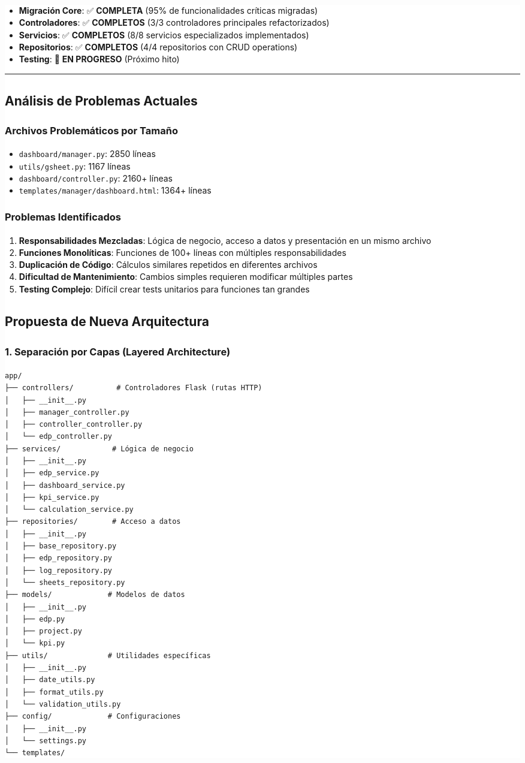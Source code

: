 - **Migración Core**: ✅ **COMPLETA** (95% de funcionalidades críticas migradas)
- **Controladores**: ✅ **COMPLETOS** (3/3 controladores principales refactorizados)
- **Servicios**: ✅ **COMPLETOS** (8/8 servicios especializados implementados)
- **Repositorios**: ✅ **COMPLETOS** (4/4 repositorios con CRUD operations)
- **Testing**: 🔄 **EN PROGRESO** (Próximo hito)

---

## Análisis de Problemas Actuales

### Archivos Problemáticos por Tamaño

- `dashboard/manager.py`: 2850 líneas
- `utils/gsheet.py`: 1167 líneas
- `dashboard/controller.py`: 2160+ líneas
- `templates/manager/dashboard.html`: 1364+ líneas

### Problemas Identificados

1. **Responsabilidades Mezcladas**: Lógica de negocio, acceso a datos y presentación en un mismo archivo
2. **Funciones Monolíticas**: Funciones de 100+ líneas con múltiples responsabilidades
3. **Duplicación de Código**: Cálculos similares repetidos en diferentes archivos
4. **Dificultad de Mantenimiento**: Cambios simples requieren modificar múltiples partes
5. **Testing Complejo**: Difícil crear tests unitarios para funciones tan grandes

## Propuesta de Nueva Arquitectura

### 1. Separación por Capas (Layered Architecture)

```
app/
├── controllers/          # Controladores Flask (rutas HTTP)
│   ├── __init__.py
│   ├── manager_controller.py
│   ├── controller_controller.py
│   └── edp_controller.py
├── services/            # Lógica de negocio
│   ├── __init__.py
│   ├── edp_service.py
│   ├── dashboard_service.py
│   ├── kpi_service.py
│   └── calculation_service.py
├── repositories/        # Acceso a datos
│   ├── __init__.py
│   ├── base_repository.py
│   ├── edp_repository.py
│   ├── log_repository.py
│   └── sheets_repository.py
├── models/             # Modelos de datos
│   ├── __init__.py
│   ├── edp.py
│   ├── project.py
│   └── kpi.py
├── utils/              # Utilidades específicas
│   ├── __init__.py
│   ├── date_utils.py
│   ├── format_utils.py
│   └── validation_utils.py
├── config/             # Configuraciones
│   ├── __init__.py
│   └── settings.py
└── templates/
```